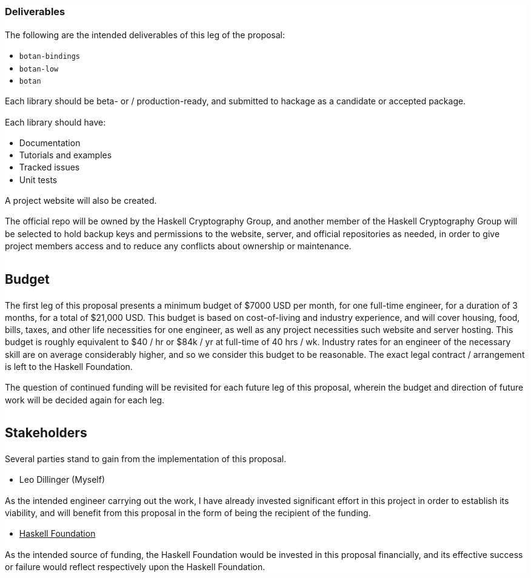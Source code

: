 ### Deliverables

The following are the intended deliverables of this leg of the proposal:

- `botan-bindings`
- `botan-low`
- `botan`

Each library should be beta- or / production-ready, and submitted to hackage as a candidate or accepted package. 

Each library should have:

- Documentation
- Tutorials and examples
- Tracked issues
- Unit tests

A project website will also be created.

The official repo will be owned by the Haskell Cryptography Group, and another member of the Haskell Cryptography Group will be selected to hold backup keys and permissions to the website, server, and official repositories as needed, in order to give project members access and to reduce any conflicts about ownership or maintenance.

## Budget



The first leg of this proposal presents a minimum budget of $7000 USD per month, for one full-time engineer, for a duration of 3 months, for a total of $21,000 USD. This budget is based on cost-of-living and industry experience, and will cover housing, food, bills, taxes, and other life necessities for one engineer, as well as any project necessities such website and server hosting. This budget is roughly equivalent to $40 / hr or $84k / yr at full-time of 40 hrs / wk. Industry rates for an engineer of the necessary skill are on average considerably higher, and so we consider this budget to be reasonable. The exact legal contract / arrangement is left to the Haskell Foundation.

The question of continued funding will be revisited for each future leg of this proposal, wherein the budget and direction of future work will be decided again for each leg.



## Stakeholders



Several parties stand to gain from the implementation of this proposal.

- Leo Dillinger (Myself)

As the intended engineer carrying out the work, I have already invested significant effort in this project in order to establish its viability, and will benefit from this proposal in the form of being the recipient of the funding.

- [Haskell Foundation](https://haskell.foundation/)

As the intended source of funding, the Haskell Foundation would be invested in this proposal financially, and its effective success or failure would reflect respectively upon the Haskell Foundation.
